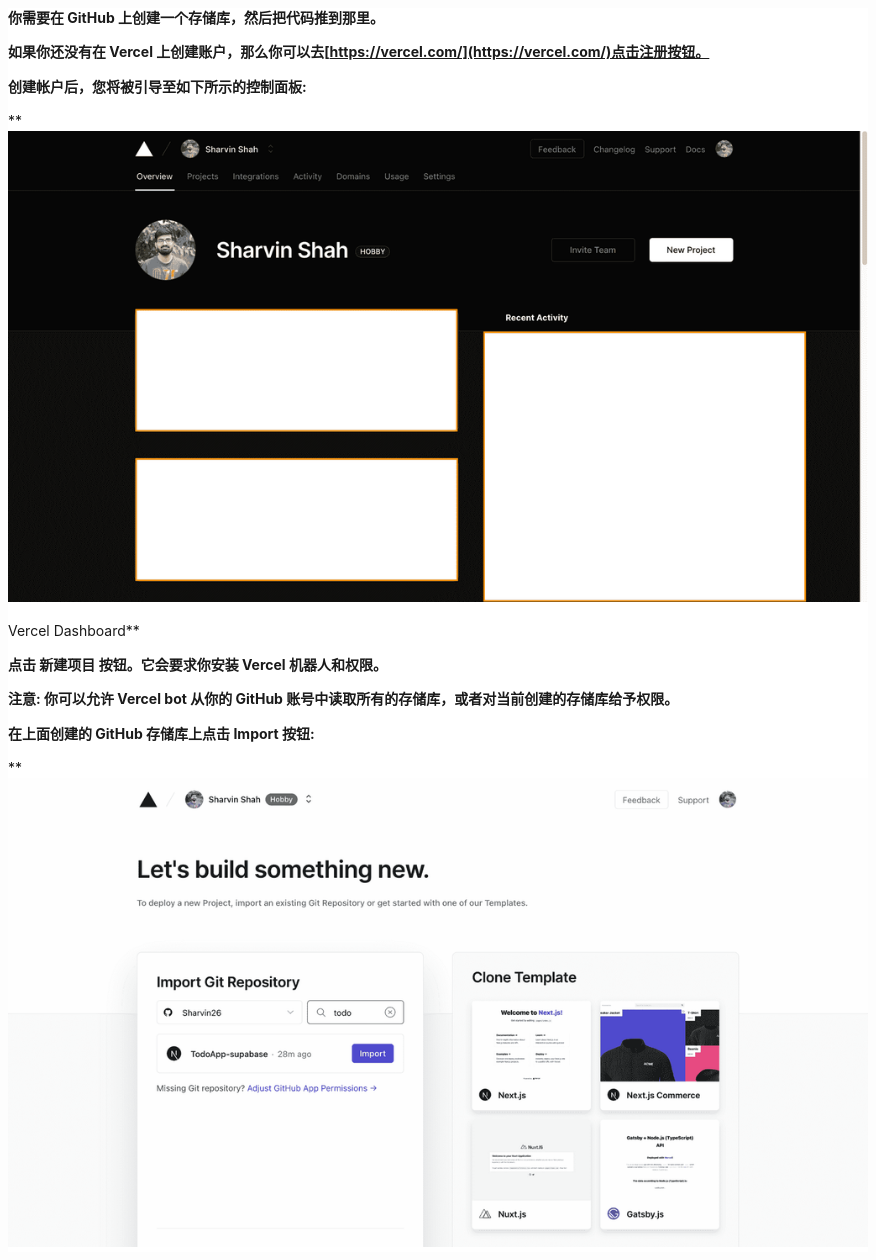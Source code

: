 **你需要在 GitHub 上创建一个存储库，然后把代码推到那里。**

**如果你还没有在 Vercel 上创建账户，那么你可以去[https://vercel.com/](https://vercel.com/)点击注册按钮。**

**创建帐户后，您将被引导至如下所示的控制面板:**

**![Screenshot-2021-04-10-at-4.07.03-PM](img/2d94d483bc1be8ab2614996c5f13d065.png)

Vercel Dashboard** 

**点击 ****新建项目**** 按钮。它会要求你安装 Vercel 机器人和权限。**

******注意:**** 你可以允许 Vercel bot 从你的 GitHub 账号中读取所有的存储库，或者对当前创建的存储库给予权限。**

**在上面创建的 GitHub 存储库上点击 **Import** 按钮:**

**![Screenshot-2021-11-07-at-8.29.42-PM](img/5347e4e6bd27a73d3f47146d4bd957ea.png)
